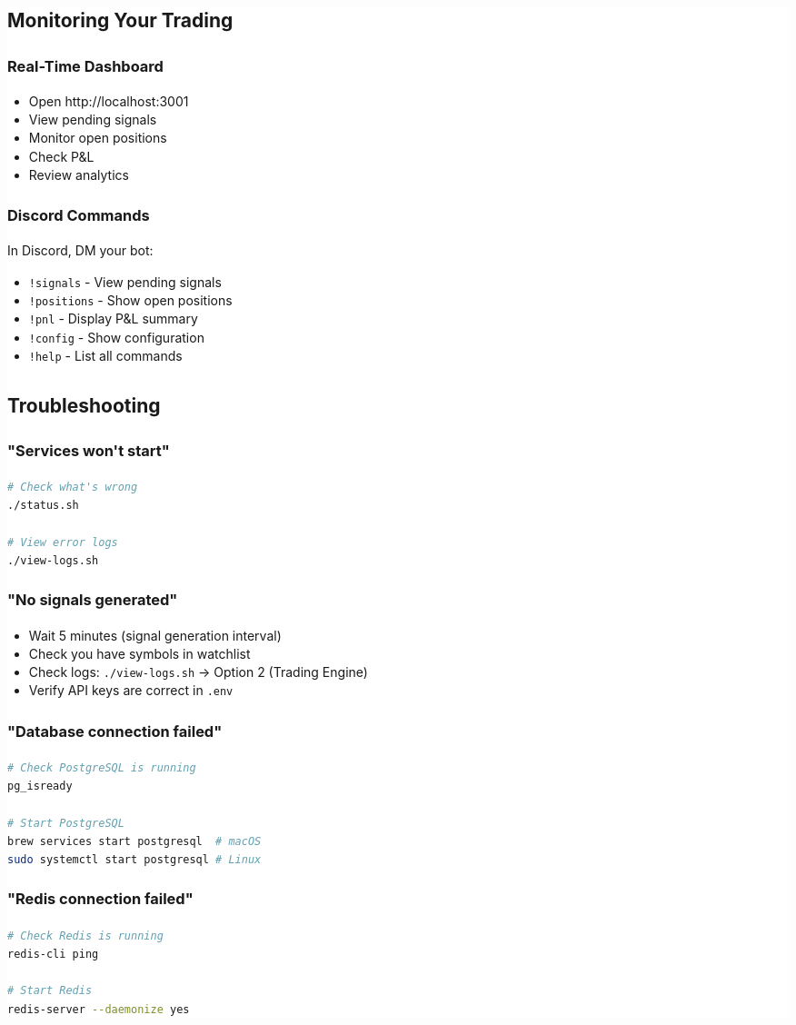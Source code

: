 ## Monitoring Your Trading

### Real-Time Dashboard
- Open http://localhost:3001
- View pending signals
- Monitor open positions
- Check P&L
- Review analytics

### Discord Commands
In Discord, DM your bot:
- `!signals` - View pending signals
- `!positions` - Show open positions
- `!pnl` - Display P&L summary
- `!config` - Show configuration
- `!help` - List all commands

## Troubleshooting

### "Services won't start"
```bash
# Check what's wrong
./status.sh

# View error logs
./view-logs.sh
```

### "No signals generated"
- Wait 5 minutes (signal generation interval)
- Check you have symbols in watchlist
- Check logs: `./view-logs.sh` → Option 2 (Trading Engine)
- Verify API keys are correct in `.env`

### "Database connection failed"
```bash
# Check PostgreSQL is running
pg_isready

# Start PostgreSQL
brew services start postgresql  # macOS
sudo systemctl start postgresql # Linux
```

### "Redis connection failed"
```bash
# Check Redis is running
redis-cli ping

# Start Redis
redis-server --daemonize yes
```
